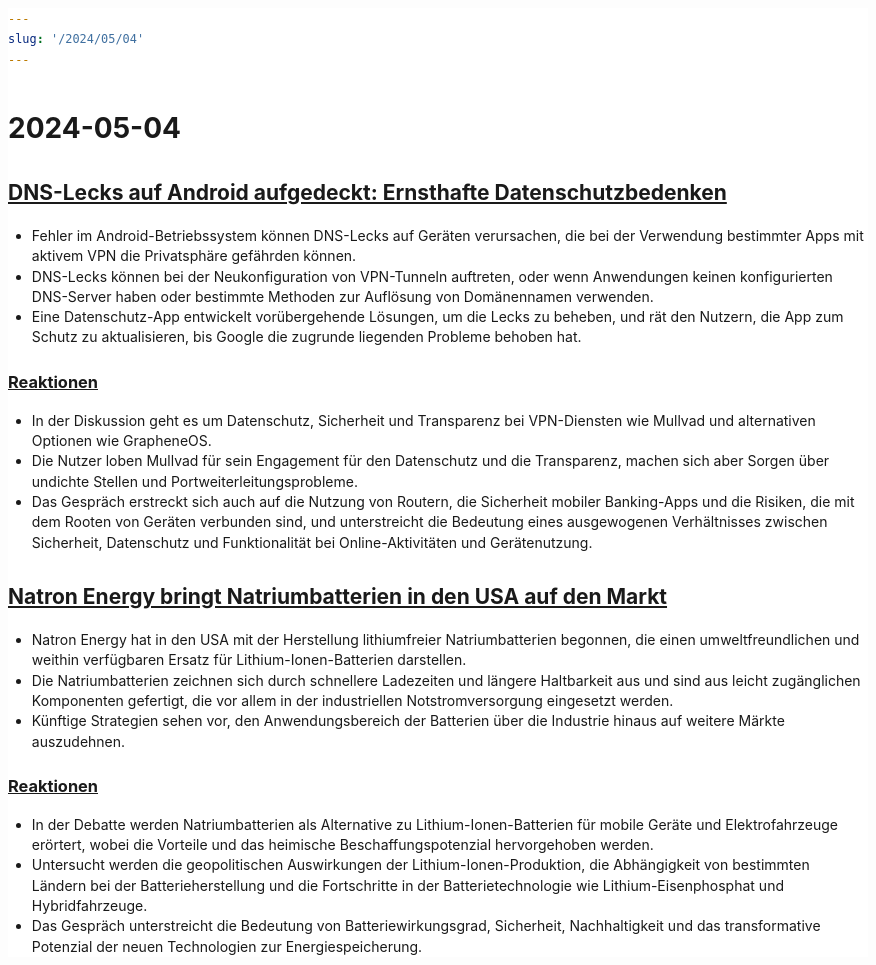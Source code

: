 ```yaml
---
slug: '/2024/05/04'
---
```


# 2024-05-04

## [DNS-Lecks auf Android aufgedeckt: Ernsthafte Datenschutzbedenken](https://mullvad.net/en/blog/dns-traffic-can-leak-outside-the-vpn-tunnel-on-android)

- Fehler im Android-Betriebssystem können DNS-Lecks auf Geräten verursachen, die bei der Verwendung bestimmter Apps mit aktivem VPN die Privatsphäre gefährden können.
- DNS-Lecks können bei der Neukonfiguration von VPN-Tunneln auftreten, oder wenn Anwendungen keinen konfigurierten DNS-Server haben oder bestimmte Methoden zur Auflösung von Domänennamen verwenden.
- Eine Datenschutz-App entwickelt vorübergehende Lösungen, um die Lecks zu beheben, und rät den Nutzern, die App zum Schutz zu aktualisieren, bis Google die zugrunde liegenden Probleme behoben hat.

### [Reaktionen](https://news.ycombinator.com/item?id=40247604)

- In der Diskussion geht es um Datenschutz, Sicherheit und Transparenz bei VPN-Diensten wie Mullvad und alternativen Optionen wie GrapheneOS.
- Die Nutzer loben Mullvad für sein Engagement für den Datenschutz und die Transparenz, machen sich aber Sorgen über undichte Stellen und Portweiterleitungsprobleme.
- Das Gespräch erstreckt sich auch auf die Nutzung von Routern, die Sicherheit mobiler Banking-Apps und die Risiken, die mit dem Rooten von Geräten verbunden sind, und unterstreicht die Bedeutung eines ausgewogenen Verhältnisses zwischen Sicherheit, Datenschutz und Funktionalität bei Online-Aktivitäten und Gerätenutzung.

## [Natron Energy bringt Natriumbatterien in den USA auf den Markt](https://newatlas.com/energy/natron-sodium-ion-battery-production-startt/)

- Natron Energy hat in den USA mit der Herstellung lithiumfreier Natriumbatterien begonnen, die einen umweltfreundlichen und weithin verfügbaren Ersatz für Lithium-Ionen-Batterien darstellen.
- Die Natriumbatterien zeichnen sich durch schnellere Ladezeiten und längere Haltbarkeit aus und sind aus leicht zugänglichen Komponenten gefertigt, die vor allem in der industriellen Notstromversorgung eingesetzt werden.
- Künftige Strategien sehen vor, den Anwendungsbereich der Batterien über die Industrie hinaus auf weitere Märkte auszudehnen.

### [Reaktionen](https://news.ycombinator.com/item?id=40248627)

- In der Debatte werden Natriumbatterien als Alternative zu Lithium-Ionen-Batterien für mobile Geräte und Elektrofahrzeuge erörtert, wobei die Vorteile und das heimische Beschaffungspotenzial hervorgehoben werden.
- Untersucht werden die geopolitischen Auswirkungen der Lithium-Ionen-Produktion, die Abhängigkeit von bestimmten Ländern bei der Batterieherstellung und die Fortschritte in der Batterietechnologie wie Lithium-Eisenphosphat und Hybridfahrzeuge.
- Das Gespräch unterstreicht die Bedeutung von Batteriewirkungsgrad, Sicherheit, Nachhaltigkeit und das transformative Potenzial der neuen Technologien zur Energiespeicherung.
